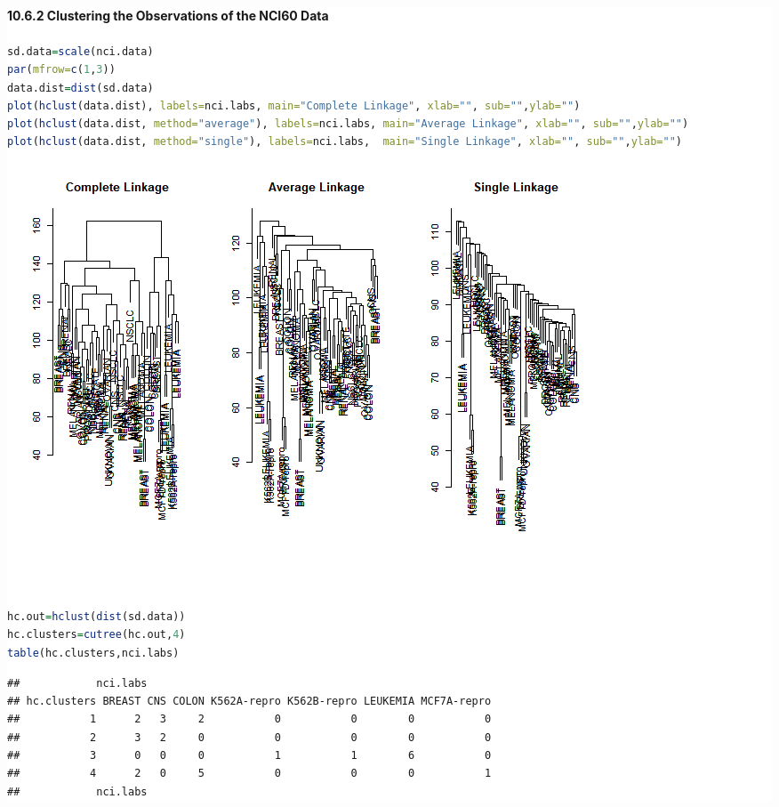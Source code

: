 #### 10.6.2 Clustering the Observations of the NCI60 Data

``` r
sd.data=scale(nci.data)
par(mfrow=c(1,3))
data.dist=dist(sd.data)
plot(hclust(data.dist), labels=nci.labs, main="Complete Linkage", xlab="", sub="",ylab="")
plot(hclust(data.dist, method="average"), labels=nci.labs, main="Average Linkage", xlab="", sub="",ylab="")
plot(hclust(data.dist, method="single"), labels=nci.labs,  main="Single Linkage", xlab="", sub="",ylab="")
```

![](Chap10_UnsupervisedLearning_files/figure-markdown_github/unnamed-chunk-5-1.png)

``` r
hc.out=hclust(dist(sd.data))
hc.clusters=cutree(hc.out,4)
table(hc.clusters,nci.labs)
```

    ##            nci.labs
    ## hc.clusters BREAST CNS COLON K562A-repro K562B-repro LEUKEMIA MCF7A-repro
    ##           1      2   3     2           0           0        0           0
    ##           2      3   2     0           0           0        0           0
    ##           3      0   0     0           1           1        6           0
    ##           4      2   0     5           0           0        0           1
    ##            nci.labs